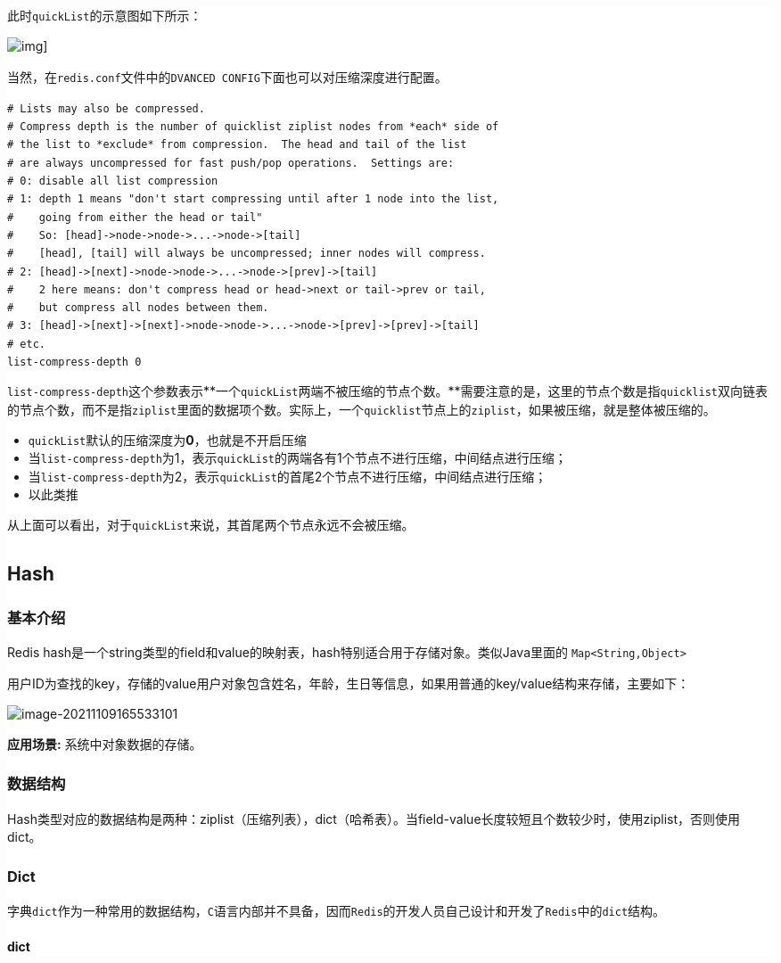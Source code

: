 此时`quickList`的示意图如下所示：

![img](https://cos.duktig.cn/typora/202111091748141.png)]

当然，在`redis.conf`文件中的`DVANCED CONFIG`下面也可以对压缩深度进行配置。

```
# Lists may also be compressed.
# Compress depth is the number of quicklist ziplist nodes from *each* side of
# the list to *exclude* from compression.  The head and tail of the list
# are always uncompressed for fast push/pop operations.  Settings are:
# 0: disable all list compression
# 1: depth 1 means "don't start compressing until after 1 node into the list,
#    going from either the head or tail"
#    So: [head]->node->node->...->node->[tail]
#    [head], [tail] will always be uncompressed; inner nodes will compress.
# 2: [head]->[next]->node->node->...->node->[prev]->[tail]
#    2 here means: don't compress head or head->next or tail->prev or tail,
#    but compress all nodes between them.
# 3: [head]->[next]->[next]->node->node->...->node->[prev]->[prev]->[tail]
# etc.
list-compress-depth 0
```

`list-compress-depth`这个参数表示**一个`quickList`两端不被压缩的节点个数。**需要注意的是，这里的节点个数是指`quicklist`双向链表的节点个数，而不是指`ziplist`里面的数据项个数。实际上，一个`quicklist`节点上的`ziplist`，如果被压缩，就是整体被压缩的。

- `quickList`默认的压缩深度为**0**，也就是不开启压缩
- 当`list-compress-depth`为1，表示`quickList`的两端各有1个节点不进行压缩，中间结点进行压缩；
- 当`list-compress-depth`为2，表示`quickList`的首尾2个节点不进行压缩，中间结点进行压缩；
- 以此类推

从上面可以看出，对于`quickList`来说，其首尾两个节点永远不会被压缩。

## Hash

### 基本介绍

Redis hash是一个string类型的field和value的映射表，hash特别适合用于存储对象。类似Java里面的 `Map<String,Object>`

用户ID为查找的key，存储的value用户对象包含姓名，年龄，生日等信息，如果用普通的key/value结构来存储，主要如下：

![image-20211109165533101](C:\Users\rsw\AppData\Roaming\Typora\typora-user-images\image-20211109165533101.png)

**应用场景:** 系统中对象数据的存储。

### 数据结构

Hash类型对应的数据结构是两种：ziplist（压缩列表），dict（哈希表）。当field-value长度较短且个数较少时，使用ziplist，否则使用dict。

### Dict

字典`dict`作为一种常用的数据结构，`C`语言内部并不具备，因而`Redis`的开发人员自己设计和开发了`Redis`中的`dict`结构。

#### dict
